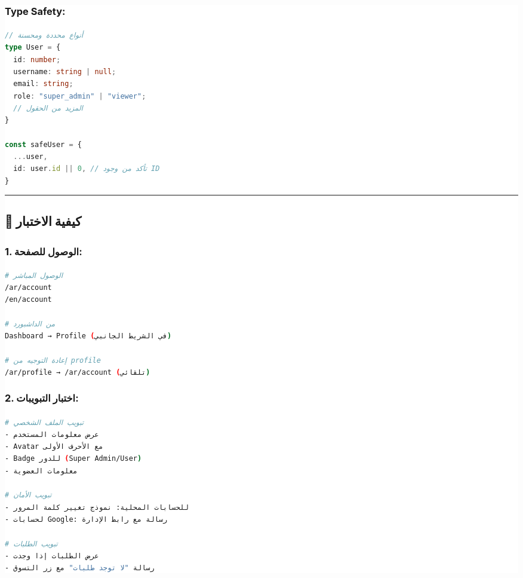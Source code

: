 ### **Type Safety:**
```typescript
// أنواع محددة ومحسنة
type User = {
  id: number;
  username: string | null;
  email: string;
  role: "super_admin" | "viewer";
  // المزيد من الحقول
}

const safeUser = {
  ...user,
  id: user.id || 0, // تأكد من وجود ID
}
```

---

## 🧪 **كيفية الاختبار**

### **1. الوصول للصفحة:**
```bash
# الوصول المباشر
/ar/account
/en/account

# من الداشبورد
Dashboard → Profile (في الشريط الجانبي)

# إعادة التوجيه من profile
/ar/profile → /ar/account (تلقائي)
```

### **2. اختبار التبويبات:**
```bash
# تبويب الملف الشخصي
- عرض معلومات المستخدم
- Avatar مع الأحرف الأولى
- Badge للدور (Super Admin/User)
- معلومات العضوية

# تبويب الأمان
- للحسابات المحلية: نموذج تغيير كلمة المرور
- لحسابات Google: رسالة مع رابط الإدارة

# تبويب الطلبات
- عرض الطلبات إذا وجدت
- رسالة "لا توجد طلبات" مع زر التسوق
```

